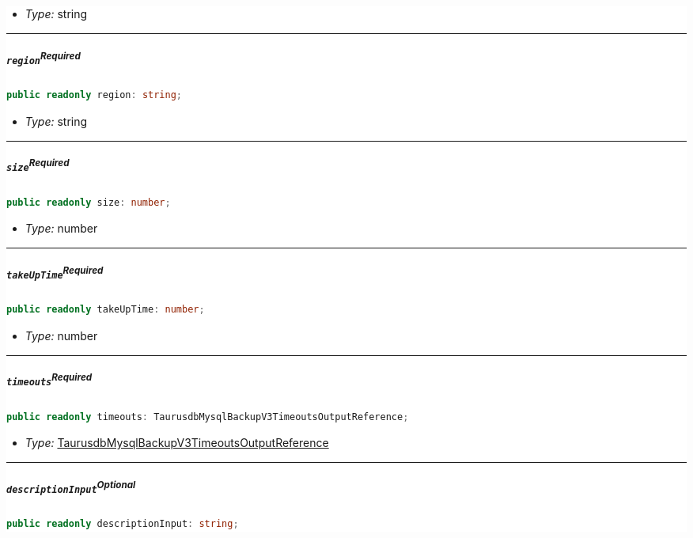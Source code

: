 - *Type:* string

---

##### `region`<sup>Required</sup> <a name="region" id="@cdktf/provider-opentelekomcloud.taurusdbMysqlBackupV3.TaurusdbMysqlBackupV3.property.region"></a>

```typescript
public readonly region: string;
```

- *Type:* string

---

##### `size`<sup>Required</sup> <a name="size" id="@cdktf/provider-opentelekomcloud.taurusdbMysqlBackupV3.TaurusdbMysqlBackupV3.property.size"></a>

```typescript
public readonly size: number;
```

- *Type:* number

---

##### `takeUpTime`<sup>Required</sup> <a name="takeUpTime" id="@cdktf/provider-opentelekomcloud.taurusdbMysqlBackupV3.TaurusdbMysqlBackupV3.property.takeUpTime"></a>

```typescript
public readonly takeUpTime: number;
```

- *Type:* number

---

##### `timeouts`<sup>Required</sup> <a name="timeouts" id="@cdktf/provider-opentelekomcloud.taurusdbMysqlBackupV3.TaurusdbMysqlBackupV3.property.timeouts"></a>

```typescript
public readonly timeouts: TaurusdbMysqlBackupV3TimeoutsOutputReference;
```

- *Type:* <a href="#@cdktf/provider-opentelekomcloud.taurusdbMysqlBackupV3.TaurusdbMysqlBackupV3TimeoutsOutputReference">TaurusdbMysqlBackupV3TimeoutsOutputReference</a>

---

##### `descriptionInput`<sup>Optional</sup> <a name="descriptionInput" id="@cdktf/provider-opentelekomcloud.taurusdbMysqlBackupV3.TaurusdbMysqlBackupV3.property.descriptionInput"></a>

```typescript
public readonly descriptionInput: string;
```
